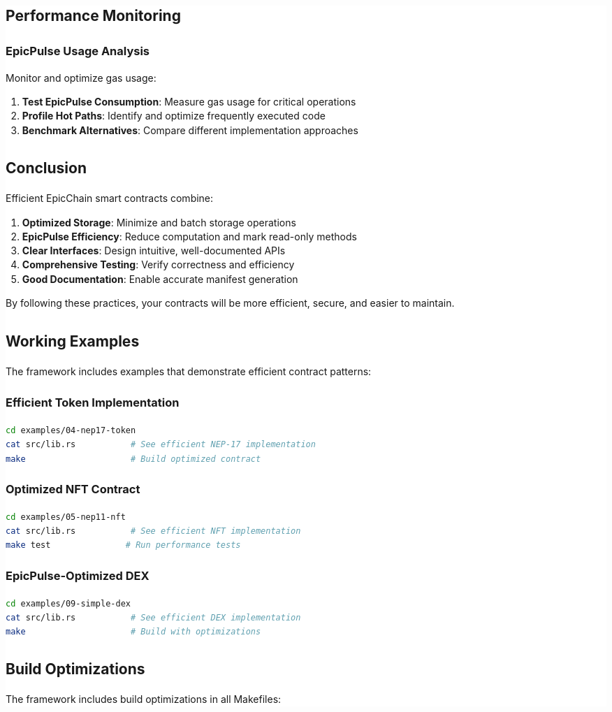 ## Performance Monitoring

### EpicPulse Usage Analysis

Monitor and optimize gas usage:

1. **Test EpicPulse Consumption**: Measure gas usage for critical operations
2. **Profile Hot Paths**: Identify and optimize frequently executed code
3. **Benchmark Alternatives**: Compare different implementation approaches

## Conclusion

Efficient EpicChain smart contracts combine:

1. **Optimized Storage**: Minimize and batch storage operations
2. **EpicPulse Efficiency**: Reduce computation and mark read-only methods
3. **Clear Interfaces**: Design intuitive, well-documented APIs
4. **Comprehensive Testing**: Verify correctness and efficiency
5. **Good Documentation**: Enable accurate manifest generation

By following these practices, your contracts will be more efficient, secure, and easier to maintain.

## Working Examples

The framework includes examples that demonstrate efficient contract patterns:

### Efficient Token Implementation
```bash
cd examples/04-nep17-token
cat src/lib.rs           # See efficient NEP-17 implementation
make                     # Build optimized contract
```

### Optimized NFT Contract
```bash
cd examples/05-nep11-nft
cat src/lib.rs           # See efficient NFT implementation
make test               # Run performance tests
```

### EpicPulse-Optimized DEX
```bash
cd examples/09-simple-dex
cat src/lib.rs           # See efficient DEX implementation
make                     # Build with optimizations
```

## Build Optimizations

The framework includes build optimizations in all Makefiles:
